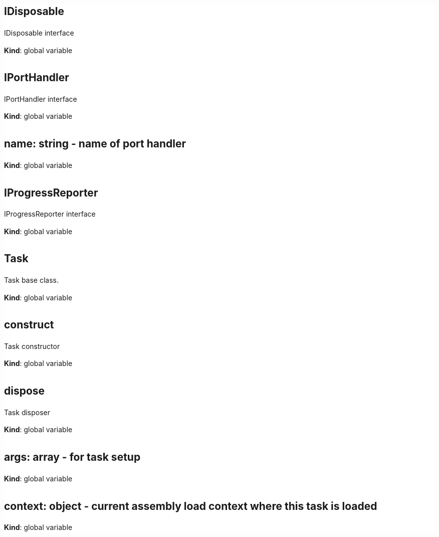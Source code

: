 ## IDisposable
IDisposable interface

**Kind**: global variable  
<a name="IPortHandler"></a>

## IPortHandler
IPortHandler interface

**Kind**: global variable  
<a name="name_ string - name of port handler"></a>

## name: string - name of port handler
**Kind**: global variable  
<a name="IProgressReporter"></a>

## IProgressReporter
IProgressReporter interface

**Kind**: global variable  
<a name="Task"></a>

## Task
Task base class.

**Kind**: global variable  
<a name="construct"></a>

## construct
Task constructor

**Kind**: global variable  
<a name="dispose"></a>

## dispose
Task disposer

**Kind**: global variable  
<a name="args_ array - for task setup"></a>

## args: array - for task setup
**Kind**: global variable  
<a name="context_ object - current assembly load context where this task is loaded"></a>

## context: object - current assembly load context where this task is loaded
**Kind**: global variable  
<a name="domain_ object - current assembly domain where this task is executing"></a>
